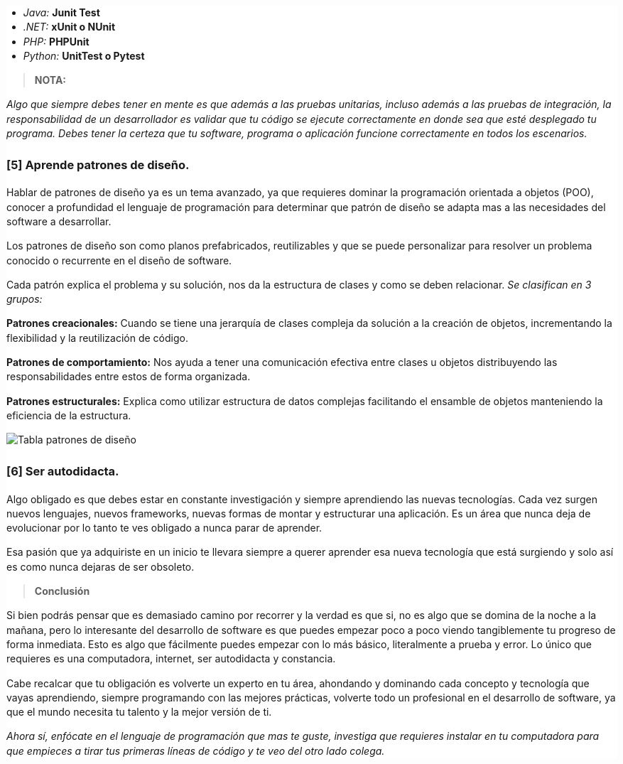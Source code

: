 + *Java:*  **Junit Test**
+ *.NET:*  **xUnit o NUnit**
+ *PHP:*  **PHPUnit**
+ *Python:*  **UnitTest o Pytest**

>**NOTA:**

*Algo que siempre debes tener en mente es que además a las pruebas unitarias, incluso además a las pruebas de integración, la responsabilidad de un desarrollador es validar que tu código se ejecute correctamente en donde sea que esté desplegado tu programa. Debes tener la certeza que tu software, programa o aplicación funcione correctamente en todos los escenarios.*

### [5] Aprende patrones de diseño.

Hablar de patrones de diseño ya es un tema avanzado, ya que requieres dominar la programación orientada a objetos (POO), conocer a profundidad el lenguaje de programación para determinar que patrón de diseño se adapta mas a las necesidades del software a desarrollar.

Los patrones de diseño son como planos prefabricados, reutilizables y que se puede personalizar para resolver un problema conocido o recurrente en el diseño de software. 

Cada patrón explica el problema y su solución, nos da la estructura de clases y como se deben relacionar. *Se clasifican en 3 grupos:*

**Patrones creacionales:** Cuando se tiene una jerarquía de clases compleja da solución a la creación de objetos, incrementando la flexibilidad y la reutilización de código.

**Patrones de comportamiento:** Nos ayuda a tener una comunicación efectiva entre clases u objetos distribuyendo las responsabilidades entre estos de forma organizada.

**Patrones estructurales:** Explica como utilizar estructura de datos complejas facilitando el ensamble de objetos manteniendo la eficiencia de la estructura.

![Tabla patrones de diseño](../../images/Tabla_Patrones_Disenio.png)

### [6] Ser autodidacta.

Algo obligado es que debes estar en constante investigación y siempre aprendiendo las nuevas tecnologías.  Cada vez surgen nuevos lenguajes, nuevos frameworks, nuevas formas de montar y estructurar una aplicación. Es un área que nunca deja de evolucionar por lo tanto te ves obligado a nunca parar de aprender.

Esa pasión que ya adquiriste en un inicio te llevara siempre a querer aprender esa nueva tecnología que está surgiendo y solo así es como nunca dejaras de ser obsoleto.

>**Conclusión**

Si bien podrás pensar que es demasiado camino por recorrer y la verdad es que si, no es algo que se domina de la noche a la mañana, pero lo interesante del desarrollo de software es que puedes empezar poco a poco viendo tangiblemente tu progreso de forma inmediata. Esto es algo que fácilmente puedes empezar con lo más básico, literalmente a prueba y error. Lo único que requieres es una computadora, internet, ser autodidacta y constancia.

Cabe recalcar que tu obligación es volverte un experto en tu área, ahondando y dominando cada concepto y tecnología que vayas aprendiendo, siempre programando con las mejores prácticas, volverte todo un profesional en el desarrollo de software, ya que el mundo necesita tu talento y la mejor versión de ti.

*Ahora sí, enfócate en el lenguaje de programación que mas te guste, investiga que requieres instalar en tu computadora para que empieces a tirar tus primeras líneas de código y te veo del otro lado colega.*

